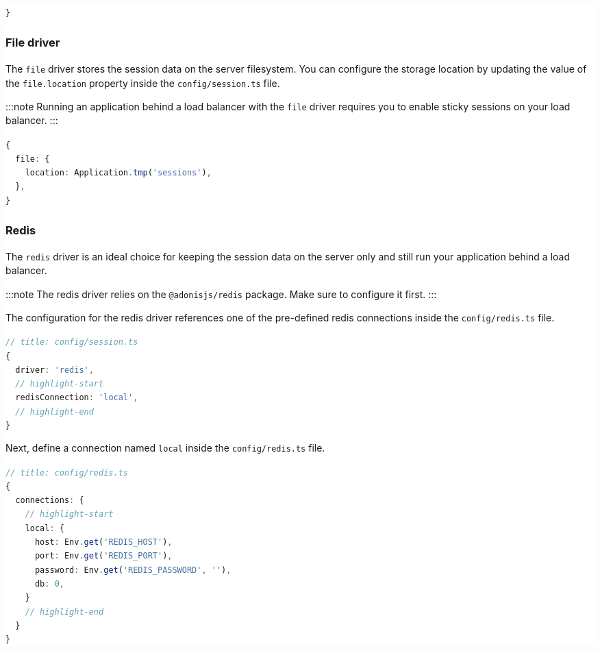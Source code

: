 ```ts
}
```

### File driver

The `file` driver stores the session data on the server filesystem. You can configure the storage location by updating the value of the `file.location` property inside the `config/session.ts` file.

:::note
Running an application behind a load balancer with the `file` driver requires you to enable sticky sessions on your load balancer.
:::

```ts
{
  file: {
    location: Application.tmp('sessions'),
  },
}
```

### Redis

The `redis` driver is an ideal choice for keeping the session data on the server only and still run your application behind a load balancer.

:::note
The redis driver relies on the `@adonisjs/redis` package. Make sure to configure it first.
:::

The configuration for the redis driver references one of the pre-defined redis connections inside the `config/redis.ts` file.

```ts
// title: config/session.ts
{
  driver: 'redis',
  // highlight-start
  redisConnection: 'local',
  // highlight-end
}
```

Next, define a connection named `local` inside the `config/redis.ts` file.

```ts
// title: config/redis.ts
{
  connections: {
    // highlight-start
    local: {
      host: Env.get('REDIS_HOST'),
      port: Env.get('REDIS_PORT'),
      password: Env.get('REDIS_PASSWORD', ''),
      db: 0,
    }
    // highlight-end
  }
}
```

